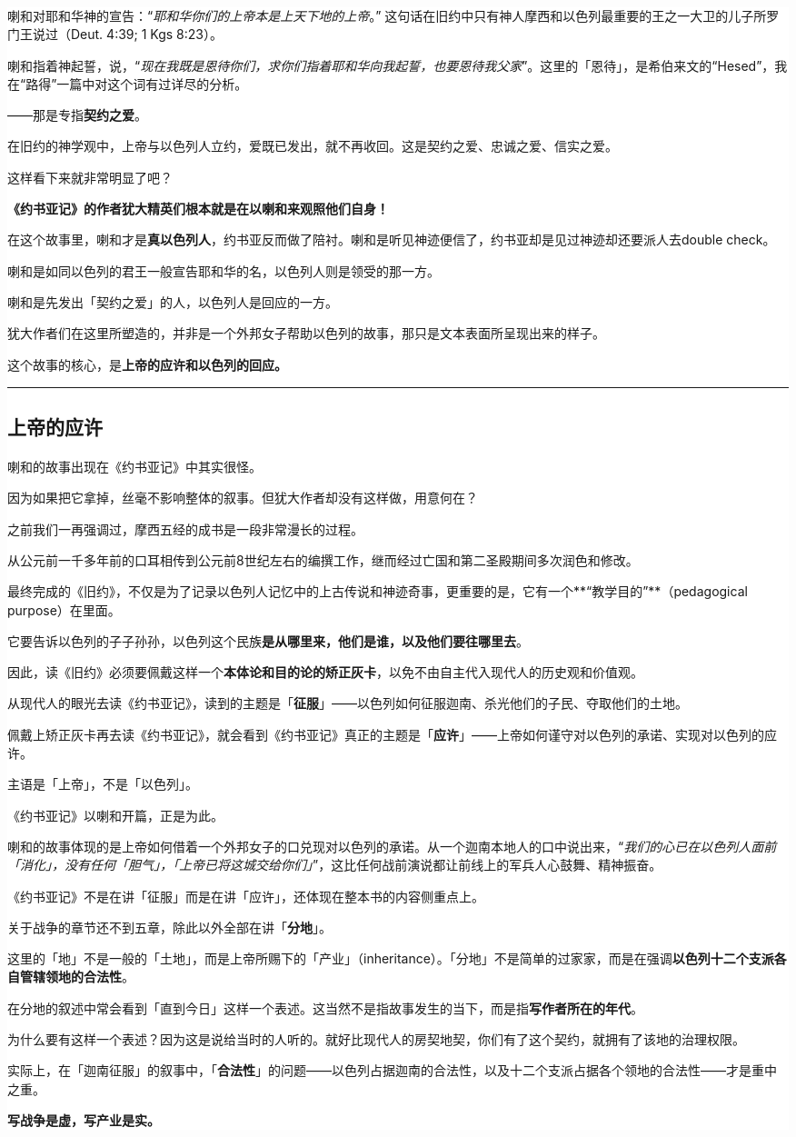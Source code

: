 喇和对耶和华神的宣告：“*耶和华你们的上帝本是上天下地的上帝*。” 这句话在旧约中只有神人摩西和以色列最重要的王之一大卫的儿子所罗门王说过（Deut. 4:39; 1 Kgs 8:23）。

喇和指着神起誓，说，“*现在我既是恩待你们，求你们指着耶和华向我起誓，也要恩待我父家*”。这里的「恩待」，是希伯来文的“Hesed”，我在“路得”一篇中对这个词有过详尽的分析。

——那是专指**契约之爱**。

在旧约的神学观中，上帝与以色列人立约，爱既已发出，就不再收回。这是契约之爱、忠诚之爱、信实之爱。

这样看下来就非常明显了吧？

**《约书亚记》的作者犹大精英们根本就是在以喇和来观照他们自身！**

在这个故事里，喇和才是**真以色列人**，约书亚反而做了陪衬。喇和是听见神迹便信了，约书亚却是见过神迹却还要派人去double check。

喇和是如同以色列的君王一般宣告耶和华的名，以色列人则是领受的那一方。

喇和是先发出「契约之爱」的人，以色列人是回应的一方。

犹大作者们在这里所塑造的，并非是一个外邦女子帮助以色列的故事，那只是文本表面所呈现出来的样子。

这个故事的核心，是**上帝的应许和以色列的回应。**

---

## 上帝的应许

喇和的故事出现在《约书亚记》中其实很怪。

因为如果把它拿掉，丝毫不影响整体的叙事。但犹大作者却没有这样做，用意何在？

之前我们一再强调过，摩西五经的成书是一段非常漫长的过程。

从公元前一千多年前的口耳相传到公元前8世纪左右的编撰工作，继而经过亡国和第二圣殿期间多次润色和修改。

最终完成的《旧约》，不仅是为了记录以色列人记忆中的上古传说和神迹奇事，更重要的是，它有一个**“教学目的”**（pedagogical purpose）在里面。

它要告诉以色列的子子孙孙，以色列这个民族**是从哪里来，他们是谁，以及他们要往哪里去**。

因此，读《旧约》必须要佩戴这样一个**本体论和目的论的矫正灰卡**，以免不由自主代入现代人的历史观和价值观。

从现代人的眼光去读《约书亚记》，读到的主题是「**征服**」——以色列如何征服迦南、杀光他们的子民、夺取他们的土地。

佩戴上矫正灰卡再去读《约书亚记》，就会看到《约书亚记》真正的主题是「**应许**」——上帝如何谨守对以色列的承诺、实现对以色列的应许。

主语是「上帝」，不是「以色列」。

《约书亚记》以喇和开篇，正是为此。

喇和的故事体现的是上帝如何借着一个外邦女子的口兑现对以色列的承诺。从一个迦南本地人的口中说出来，“*我们的心已在以色列人面前「消化」，没有任何「胆气」，「上帝已将这城交给你们」*”，这比任何战前演说都让前线上的军兵人心鼓舞、精神振奋。

《约书亚记》不是在讲「征服」而是在讲「应许」，还体现在整本书的内容侧重点上。

关于战争的章节还不到五章，除此以外全部在讲「**分地**」。

这里的「地」不是一般的「土地」，而是上帝所赐下的「产业」（inheritance）。「分地」不是简单的过家家，而是在强调**以色列十二个支派各自管辖领地的合法性**。

在分地的叙述中常会看到「直到今日」这样一个表述。这当然不是指故事发生的当下，而是指**写作者所在的年代**。

为什么要有这样一个表述？因为这是说给当时的人听的。就好比现代人的房契地契，你们有了这个契约，就拥有了该地的治理权限。

实际上，在「迦南征服」的叙事中，「**合法性**」的问题——以色列占据迦南的合法性，以及十二个支派占据各个领地的合法性——才是重中之重。

**写战争是虚，写产业是实。**
